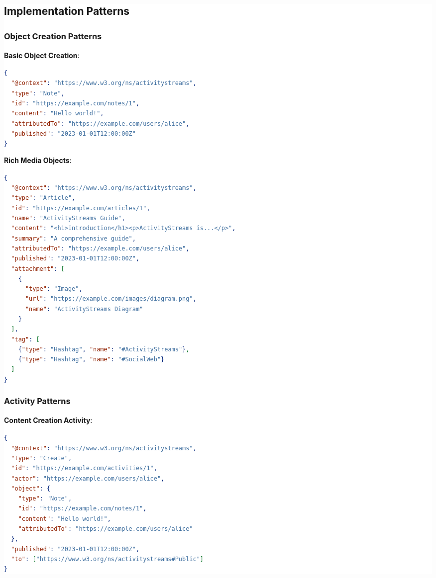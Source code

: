 
## Implementation Patterns

### Object Creation Patterns

**Basic Object Creation**:
```json
{
  "@context": "https://www.w3.org/ns/activitystreams",
  "type": "Note",
  "id": "https://example.com/notes/1",
  "content": "Hello world!",
  "attributedTo": "https://example.com/users/alice",
  "published": "2023-01-01T12:00:00Z"
}
```

**Rich Media Objects**:
```json
{
  "@context": "https://www.w3.org/ns/activitystreams",
  "type": "Article",
  "id": "https://example.com/articles/1",
  "name": "ActivityStreams Guide",
  "content": "<h1>Introduction</h1><p>ActivityStreams is...</p>",
  "summary": "A comprehensive guide",
  "attributedTo": "https://example.com/users/alice",
  "published": "2023-01-01T12:00:00Z",
  "attachment": [
    {
      "type": "Image",
      "url": "https://example.com/images/diagram.png",
      "name": "ActivityStreams Diagram"
    }
  ],
  "tag": [
    {"type": "Hashtag", "name": "#ActivityStreams"},
    {"type": "Hashtag", "name": "#SocialWeb"}
  ]
}
```

### Activity Patterns

**Content Creation Activity**:
```json
{
  "@context": "https://www.w3.org/ns/activitystreams",
  "type": "Create",
  "id": "https://example.com/activities/1",
  "actor": "https://example.com/users/alice",
  "object": {
    "type": "Note",
    "id": "https://example.com/notes/1",
    "content": "Hello world!",
    "attributedTo": "https://example.com/users/alice"
  },
  "published": "2023-01-01T12:00:00Z",
  "to": ["https://www.w3.org/ns/activitystreams#Public"]
}
```
